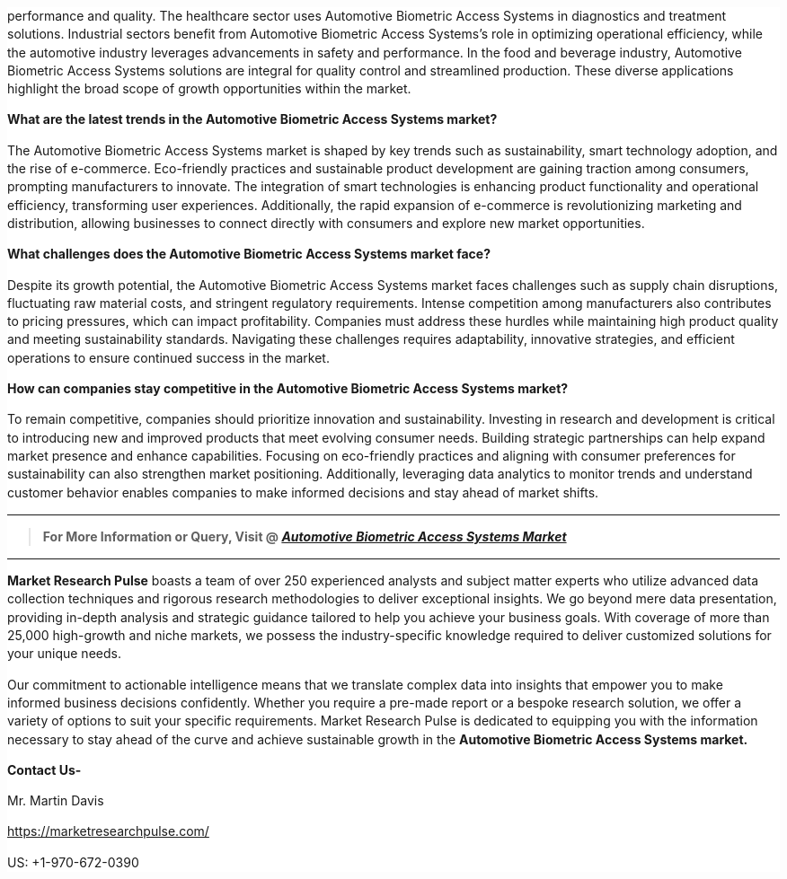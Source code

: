 performance and quality. The healthcare sector uses Automotive Biometric Access Systems in diagnostics and treatment solutions. Industrial sectors benefit from Automotive Biometric Access Systems&rsquo;s role in optimizing operational efficiency, while the automotive industry leverages advancements in safety and performance. In the food and beverage industry, Automotive Biometric Access Systems solutions are integral for quality control and streamlined production. These diverse applications highlight the broad scope of growth opportunities within the market.</p><p><strong>What are the latest trends in the Automotive Biometric Access Systems market?</strong></p><p>The Automotive Biometric Access Systems market is shaped by key trends such as sustainability, smart technology adoption, and the rise of e-commerce. Eco-friendly practices and sustainable product development are gaining traction among consumers, prompting manufacturers to innovate. The integration of smart technologies is enhancing product functionality and operational efficiency, transforming user experiences. Additionally, the rapid expansion of e-commerce is revolutionizing marketing and distribution, allowing businesses to connect directly with consumers and explore new market opportunities.</p><p><strong>What challenges does the Automotive Biometric Access Systems market face?</strong></p><p>Despite its growth potential, the Automotive Biometric Access Systems market faces challenges such as supply chain disruptions, fluctuating raw material costs, and stringent regulatory requirements. Intense competition among manufacturers also contributes to pricing pressures, which can impact profitability. Companies must address these hurdles while maintaining high product quality and meeting sustainability standards. Navigating these challenges requires adaptability, innovative strategies, and efficient operations to ensure continued success in the market.</p><p><strong>How can companies stay competitive in the Automotive Biometric Access Systems market?</strong></p><p>To remain competitive, companies should prioritize innovation and sustainability. Investing in research and development is critical to introducing new and improved products that meet evolving consumer needs. Building strategic partnerships can help expand market presence and enhance capabilities. Focusing on eco-friendly practices and aligning with consumer preferences for sustainability can also strengthen market positioning. Additionally, leveraging data analytics to monitor trends and understand customer behavior enables companies to make informed decisions and stay ahead of market shifts.</p><hr /><blockquote><p><strong>For More Information or Query, Visit @&nbsp;<em><a href="https://marketresearchpulse.com/report/43926/automotive-biometric-access-systems-market?utm_source=Linkedin&utm_medium=0116">Automotive Biometric Access Systems Market</a></em></strong></p></blockquote><hr /><p><strong>Market Research Pulse</strong> boasts a team of over 250 experienced analysts and subject matter experts who utilize advanced data collection techniques and rigorous research methodologies to deliver exceptional insights. We go beyond mere data presentation, providing in-depth analysis and strategic guidance tailored to help you achieve your business goals. With coverage of more than 25,000 high-growth and niche markets, we possess the industry-specific knowledge required to deliver customized solutions for your unique needs.</p><p>Our commitment to actionable intelligence means that we translate complex data into insights that empower you to make informed business decisions confidently. Whether you require a pre-made report or a bespoke research solution, we offer a variety of options to suit your specific requirements. Market Research Pulse is dedicated to equipping you with the information necessary to stay ahead of the curve and achieve sustainable growth in the <strong>Automotive Biometric Access Systems market.</strong></p><p><strong>Contact Us-</strong></p><p>Mr. Martin Davis</p><p>https://marketresearchpulse.com/</p><p>US: +1-970-672-0390</p>

